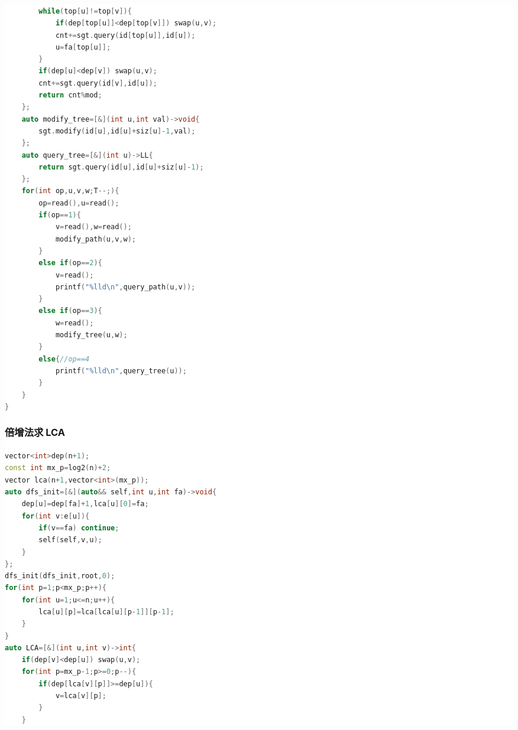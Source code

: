 ```cpp
		while(top[u]!=top[v]){
			if(dep[top[u]]<dep[top[v]]) swap(u,v);
			cnt+=sgt.query(id[top[u]],id[u]);
			u=fa[top[u]];
		}
		if(dep[u]<dep[v]) swap(u,v);
		cnt+=sgt.query(id[v],id[u]);
		return cnt%mod;
	};
	auto modify_tree=[&](int u,int val)->void{
		sgt.modify(id[u],id[u]+siz[u]-1,val);
	};
	auto query_tree=[&](int u)->LL{
		return sgt.query(id[u],id[u]+siz[u]-1);
	};
	for(int op,u,v,w;T--;){
		op=read(),u=read();
		if(op==1){
			v=read(),w=read();
			modify_path(u,v,w);
		}
		else if(op==2){
			v=read();
			printf("%lld\n",query_path(u,v));
		}
		else if(op==3){
			w=read();
			modify_tree(u,w);
		}
		else{//op==4
			printf("%lld\n",query_tree(u));
		}
	}
}
```

<div STYLE="page-break-after: always;"></div>

### 倍增法求 LCA

```cpp
vector<int>dep(n+1);
const int mx_p=log2(n)+2;
vector lca(n+1,vector<int>(mx_p));
auto dfs_init=[&](auto&& self,int u,int fa)->void{
	dep[u]=dep[fa]+1,lca[u][0]=fa;
	for(int v:e[u]){
		if(v==fa) continue;
		self(self,v,u);
	}
};
dfs_init(dfs_init,root,0);
for(int p=1;p<mx_p;p++){
	for(int u=1;u<=n;u++){
		lca[u][p]=lca[lca[u][p-1]][p-1];
	}
}
auto LCA=[&](int u,int v)->int{
	if(dep[v]<dep[u]) swap(u,v);
	for(int p=mx_p-1;p>=0;p--){
		if(dep[lca[v][p]]>=dep[u]){
			v=lca[v][p];
		}
	}
```